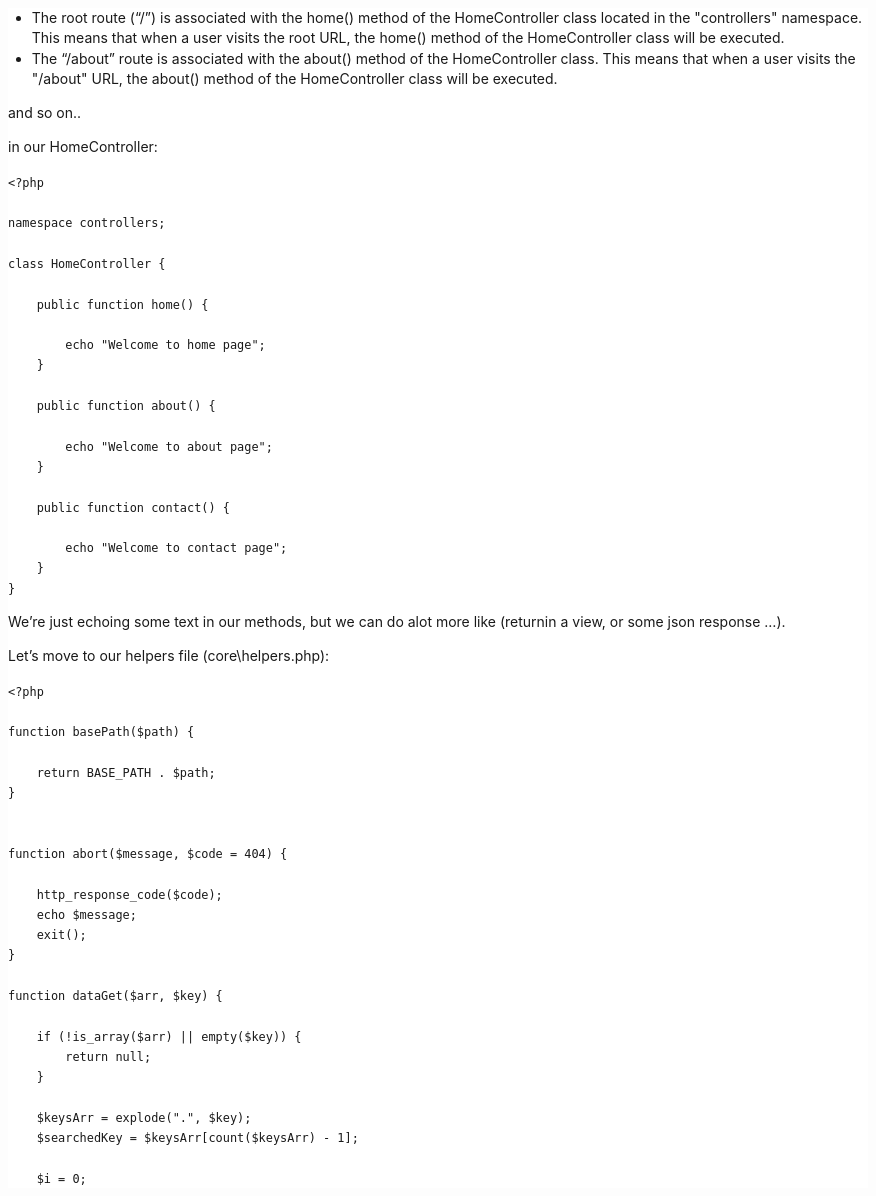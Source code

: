 - The root route (“/”) is associated with the home() method of the HomeController class located in the "controllers" namespace. This means that when a user visits the root URL, the home() method of the HomeController class will be executed.
- The “/about” route is associated with the about() method of the HomeController class. This means that when a user visits the "/about" URL, the about() method of the HomeController class will be executed.

and so on..

in our HomeController:

```
<?php

namespace controllers;

class HomeController {

    public function home() {

        echo "Welcome to home page";
    }

    public function about() {

        echo "Welcome to about page";
    }

    public function contact() {

        echo "Welcome to contact page";
    }
}
```

We’re just echoing some text in our methods, but we can do alot more like (returnin a view, or some json response …).

Let’s move to our helpers file (core\helpers.php):

```
<?php

function basePath($path) {

    return BASE_PATH . $path;
}


function abort($message, $code = 404) {

    http_response_code($code);
    echo $message;
    exit();
}

function dataGet($arr, $key) {

    if (!is_array($arr) || empty($key)) {
        return null;
    }

    $keysArr = explode(".", $key);
    $searchedKey = $keysArr[count($keysArr) - 1];

    $i = 0;

```